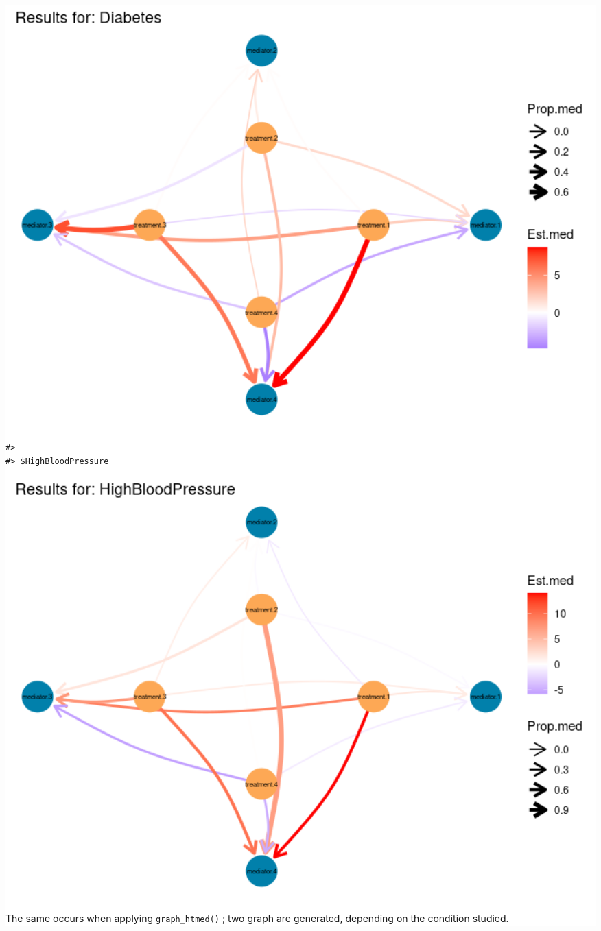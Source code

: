 <img src="man/figures/README-visualizing.split-2-1.png" width="100%" />

    #> 
    #> $HighBloodPressure

<img src="man/figures/README-visualizing.split-2-2.png" width="100%" />

The same occurs when applying `graph_htmed()` ; two graph are generated,
depending on the condition studied.

